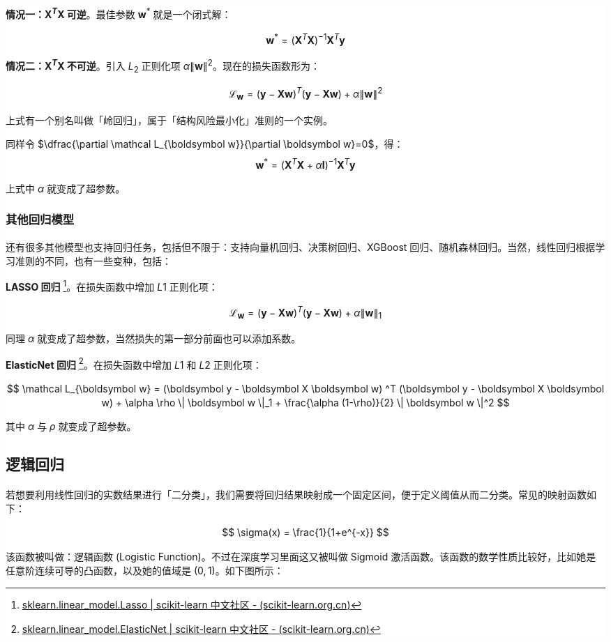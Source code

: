 **情况一：$\boldsymbol X^T \boldsymbol X$ 可逆**。最佳参数 $\boldsymbol w^*$ 就是一个闭式解：

$$
\boldsymbol w^* = (\boldsymbol X^T \boldsymbol X)^{-1}\boldsymbol X^T \boldsymbol y
$$

**情况二：$\boldsymbol X^T \boldsymbol X$ 不可逆**。引入 $L_2$ 正则化项 $\alpha \| \boldsymbol w \|^2$。现在的损失函数形为：

$$
\mathcal L_{\boldsymbol w} = (\boldsymbol y - \boldsymbol X \boldsymbol w) ^T (\boldsymbol y - \boldsymbol X \boldsymbol w) + \alpha \| \boldsymbol w \|^2
$$

上式有一个别名叫做「岭回归」，属于「结构风险最小化」准则的一个实例。

同样令 $\dfrac{\partial \mathcal L_{\boldsymbol w}}{\partial \boldsymbol w}=0$，得：
$$
\boldsymbol w^* = (\boldsymbol X^T \boldsymbol X + \alpha \boldsymbol I)^{-1} \boldsymbol X^T \boldsymbol y
$$

上式中 $\alpha$ 就变成了超参数。

### 其他回归模型

还有很多其他模型也支持回归任务，包括但不限于：支持向量机回归、决策树回归、XGBoost 回归、随机森林回归。当然，线性回归根据学习准则的不同，也有一些变种，包括：

**LASSO 回归** [^lasso]。在损失函数中增加 $L1$ 正则化项：

[^lasso]: [sklearn.linear_model.Lasso | scikit-learn 中文社区 - (scikit-learn.org.cn)](https://scikit-learn.org.cn/view/411.html)

$$
\mathcal L_{\boldsymbol w} = (\boldsymbol y - \boldsymbol X \boldsymbol w) ^T (\boldsymbol y - \boldsymbol X \boldsymbol w) + \alpha \| \boldsymbol w \|_1
$$

同理 $\alpha$ 就变成了超参数，当然损失的第一部分前面也可以添加系数。

**ElasticNet 回归** [^elasticnet]。在损失函数中增加 $L1$ 和 $L2$ 正则化项：

[^elasticnet]: [sklearn.linear_model.ElasticNet | scikit-learn 中文社区 - (scikit-learn.org.cn)](https://scikit-learn.org.cn/view/404.html)

$$
\mathcal L_{\boldsymbol w} = (\boldsymbol y - \boldsymbol X \boldsymbol w) ^T (\boldsymbol y - \boldsymbol X \boldsymbol w) + \alpha \rho \| \boldsymbol w \|_1 + \frac{\alpha (1-\rho)}{2} \| \boldsymbol w \|^2
$$

其中 $\alpha$ 与 $\rho$ 就变成了超参数。

## 逻辑回归

若想要利用线性回归的实数结果进行「二分类」，我们需要将回归结果映射成一个固定区间，便于定义阈值从而二分类。常见的映射函数如下：

$$
\sigma(x) = \frac{1}{1+e^{-x}}
$$

该函数被叫做：逻辑函数 (Logistic Function)。不过在深度学习里面这又被叫做 Sigmoid 激活函数。该函数的数学性质比较好，比如她是任意阶连续可导的凸函数，以及她的值域是 $(0,1)$。如下图所示：
